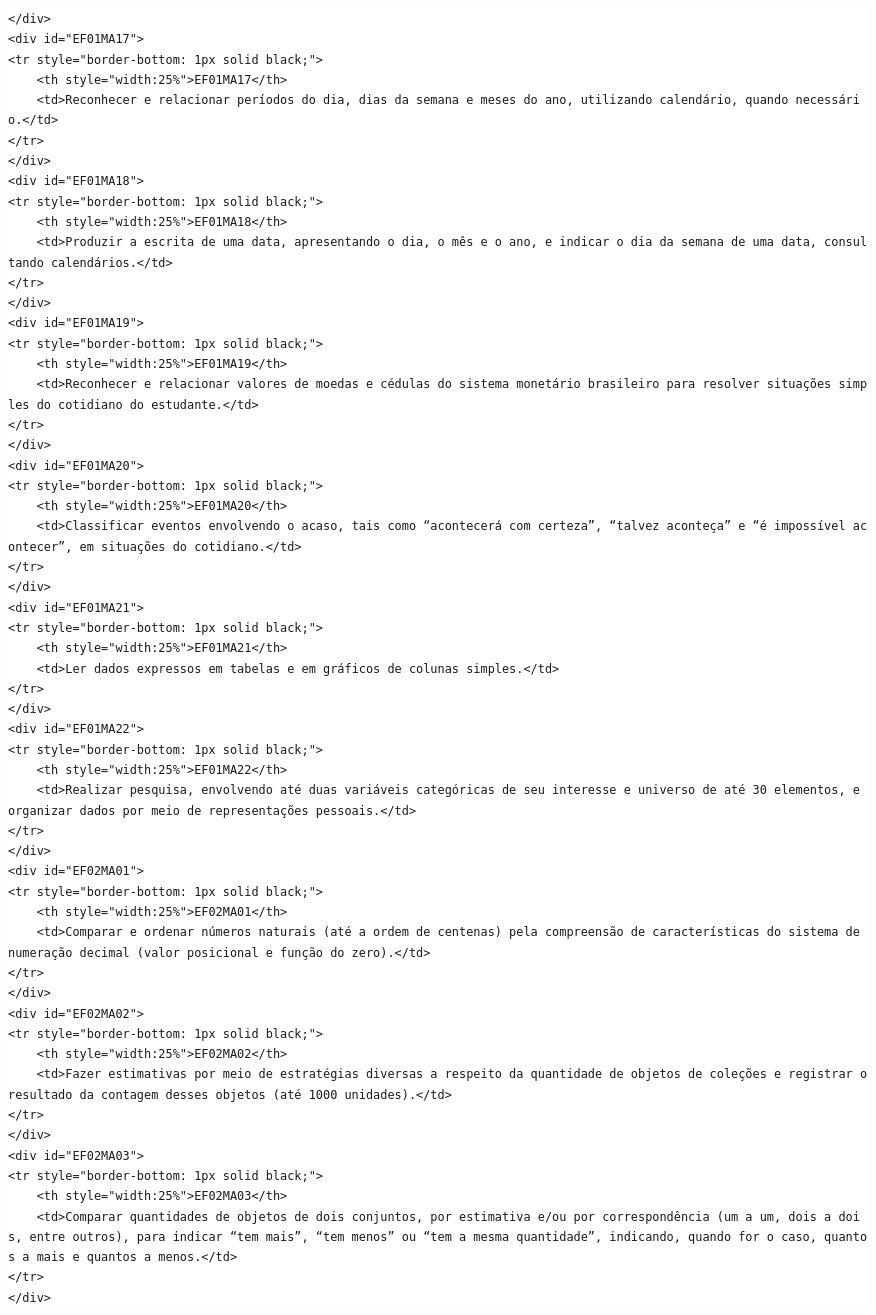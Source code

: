     </div>
    <div id="EF01MA17">
    <tr style="border-bottom: 1px solid black;">
        <th style="width:25%">EF01MA17</th>
        <td>Reconhecer e relacionar períodos do dia, dias da semana e meses do ano, utilizando calendário, quando necessário.</td>
    </tr>
    </div>
    <div id="EF01MA18">
    <tr style="border-bottom: 1px solid black;">
        <th style="width:25%">EF01MA18</th>
        <td>Produzir a escrita de uma data, apresentando o dia, o mês e o ano, e indicar o dia da semana de uma data, consultando calendários.</td>
    </tr>
    </div>
    <div id="EF01MA19">
    <tr style="border-bottom: 1px solid black;">
        <th style="width:25%">EF01MA19</th>
        <td>Reconhecer e relacionar valores de moedas e cédulas do sistema monetário brasileiro para resolver situações simples do cotidiano do estudante.</td>
    </tr>
    </div>
    <div id="EF01MA20">
    <tr style="border-bottom: 1px solid black;">
        <th style="width:25%">EF01MA20</th>
        <td>Classificar eventos envolvendo o acaso, tais como “acontecerá com certeza”, “talvez aconteça” e “é impossível acontecer”, em situações do cotidiano.</td>
    </tr>
    </div>
    <div id="EF01MA21">
    <tr style="border-bottom: 1px solid black;">
        <th style="width:25%">EF01MA21</th>
        <td>Ler dados expressos em tabelas e em gráficos de colunas simples.</td>
    </tr>
    </div>
    <div id="EF01MA22">
    <tr style="border-bottom: 1px solid black;">
        <th style="width:25%">EF01MA22</th>
        <td>Realizar pesquisa, envolvendo até duas variáveis categóricas de seu interesse e universo de até 30 elementos, e organizar dados por meio de representações pessoais.</td>
    </tr>
    </div>
    <div id="EF02MA01">
    <tr style="border-bottom: 1px solid black;">
        <th style="width:25%">EF02MA01</th>
        <td>Comparar e ordenar números naturais (até a ordem de centenas) pela compreensão de características do sistema de numeração decimal (valor posicional e função do zero).</td>
    </tr>
    </div>
    <div id="EF02MA02">
    <tr style="border-bottom: 1px solid black;">
        <th style="width:25%">EF02MA02</th>
        <td>Fazer estimativas por meio de estratégias diversas a respeito da quantidade de objetos de coleções e registrar o resultado da contagem desses objetos (até 1000 unidades).</td>
    </tr>
    </div>
    <div id="EF02MA03">
    <tr style="border-bottom: 1px solid black;">
        <th style="width:25%">EF02MA03</th>
        <td>Comparar quantidades de objetos de dois conjuntos, por estimativa e/ou por correspondência (um a um, dois a dois, entre outros), para indicar “tem mais”, “tem menos” ou “tem a mesma quantidade”, indicando, quando for o caso, quantos a mais e quantos a menos.</td>
    </tr>
    </div>